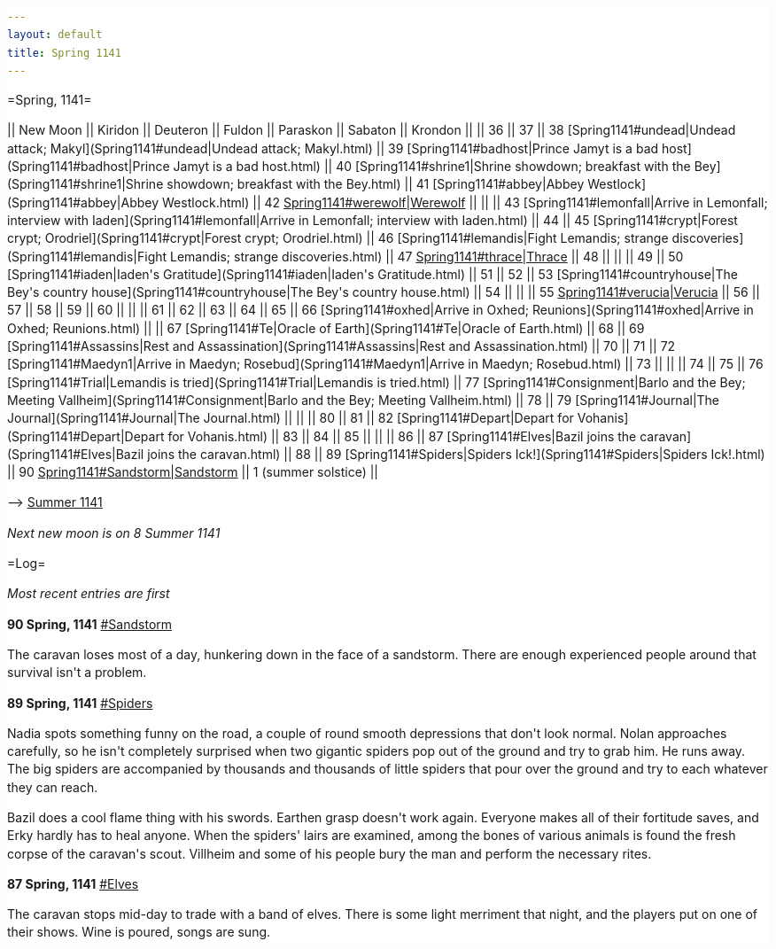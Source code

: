 ```yaml
---
layout: default
title: Spring 1141
---
```


=Spring, 1141= 

|| New Moon || Kiridon || Deuteron || Fuldon || Paraskon || Sabaton || Krondon ||
|| 36 || 37 || 38 [Spring1141#undead|Undead attack; Makyl](Spring1141#undead|Undead attack; Makyl.html) || 39 [Spring1141#badhost|Prince Jamyt is a bad host](Spring1141#badhost|Prince Jamyt is a bad host.html) || 40 [Spring1141#shrine1|Shrine showdown; breakfast with the Bey](Spring1141#shrine1|Shrine showdown; breakfast with the Bey.html) || 41 [Spring1141#abbey|Abbey Westlock](Spring1141#abbey|Abbey Westlock.html) || 42 [Spring1141#werewolf|Werewolf](Spring1141#werewolf|Werewolf.html) ||
||   || 43 [Spring1141#lemonfall|Arrive in Lemonfall; interview with Iaden](Spring1141#lemonfall|Arrive in Lemonfall; interview with Iaden.html) || 44 || 45 [Spring1141#crypt|Forest crypt; Orodriel](Spring1141#crypt|Forest crypt; Orodriel.html) || 46 [Spring1141#lemandis|Fight Lemandis; strange discoveries](Spring1141#lemandis|Fight Lemandis; strange discoveries.html) || 47 [Spring1141#thrace|Thrace](Spring1141#thrace|Thrace.html) || 48 ||
||   || 49 || 50 [Spring1141#iaden|Iaden's Gratitude](Spring1141#iaden|Iaden's Gratitude.html) || 51 || 52 || 53 [Spring1141#countryhouse|The Bey's country house](Spring1141#countryhouse|The Bey's country house.html) || 54 ||
||   || 55 [Spring1141#verucia|Verucia](Spring1141#verucia|Verucia.html) || 56 || 57 || 58 || 59 || 60 ||
||   || 61 || 62 || 63 || 64 || 65 || 66 [Spring1141#oxhed|Arrive in Oxhed; Reunions](Spring1141#oxhed|Arrive in Oxhed; Reunions.html) ||
|| 67 [Spring1141#Te|Oracle of Earth](Spring1141#Te|Oracle of Earth.html) || 68 || 69 [Spring1141#Assassins|Rest and Assassination](Spring1141#Assassins|Rest and Assassination.html) || 70 || 71 || 72 [Spring1141#Maedyn1|Arrive in Maedyn; Rosebud](Spring1141#Maedyn1|Arrive in Maedyn; Rosebud.html) || 73 ||
||   || 74 || 75 || 76 [Spring1141#Trial|Lemandis is tried](Spring1141#Trial|Lemandis is tried.html) || 77 [Spring1141#Consignment|Barlo and the Bey; Meeting Vallheim](Spring1141#Consignment|Barlo and the Bey; Meeting Vallheim.html) || 78 || 79 [Spring1141#Journal|The Journal](Spring1141#Journal|The Journal.html) ||
||   || 80 || 81 || 82 [Spring1141#Depart|Depart for Vohanis](Spring1141#Depart|Depart for Vohanis.html) || 83 || 84 || 85 ||
||   || 86 || 87 [Spring1141#Elves|Bazil joins the caravan](Spring1141#Elves|Bazil joins the caravan.html) || 88 || 89 [Spring1141#Spiders|Spiders Ick!](Spring1141#Spiders|Spiders Ick!.html) || 90 [Spring1141#Sandstorm|Sandstorm](Spring1141#Sandstorm|Sandstorm.html) || 1 (summer solstice) ||

--> [Summer 1141](Summer1141.html)

*Next new moon is on 8 Summer 1141*

=Log= 

*Most recent entries are first*

**90 Spring, 1141** [#Sandstorm](#Sandstorm.html)

The caravan loses most of a day, hunkering down in the face of a sandstorm.  There are enough experienced people around that survival isn't a problem.

**89 Spring, 1141** [#Spiders](#Spiders.html)

Nadia spots something funny on the road, a couple of round smooth depressions that don't look normal.  Nolan approaches carefully, so he isn't completely surprised when two gigantic spiders pop out of the ground and try to grab him.  He runs away.  The big spiders are accompanied by thousands and thousands of little spiders that pour over the ground and try to each whatever they can reach.

Bazil does a cool flame thing with his swords.  Earthen grasp doesn't work again.  Everyone makes all of their fortitude saves, and Erky hardly has to heal anyone.  When the spiders' lairs are examined, among the bones of various animals is found the fresh corpse of the caravan's scout.  Villheim and some of his people bury the man and perform the necessary rites.

**87 Spring, 1141** [#Elves](#Elves.html)

The caravan stops mid-day to trade with a band of elves.  There is some light merriment that night, and the players put on one of their shows.  Wine is poured, songs are sung.
